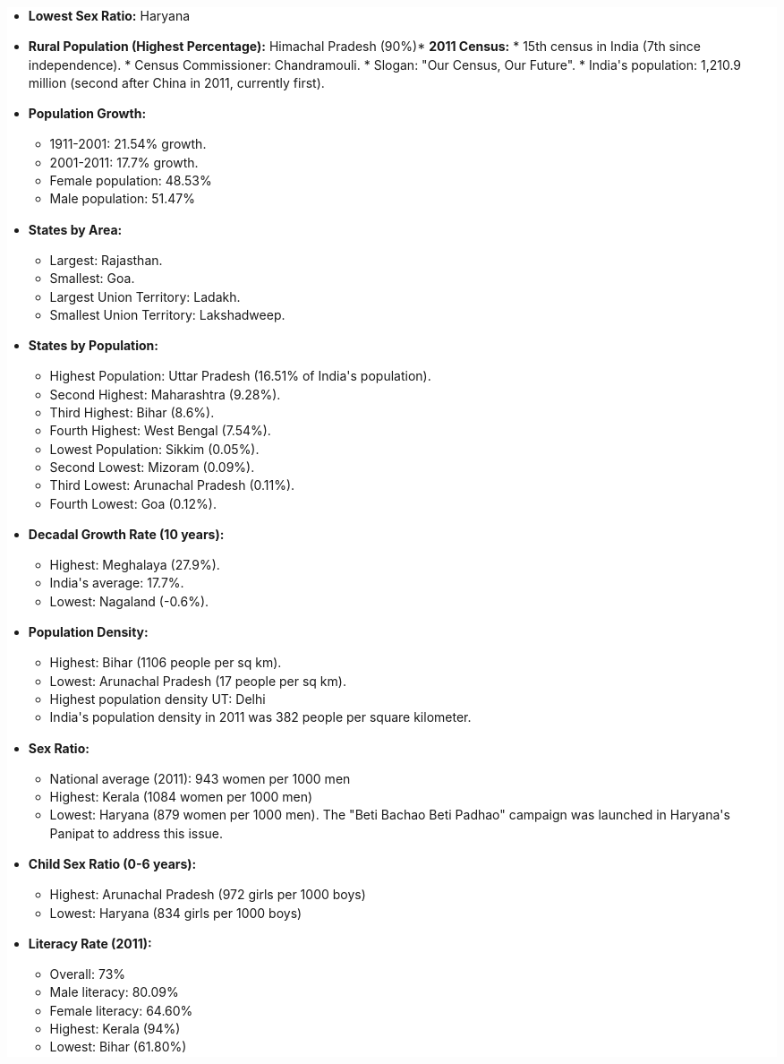   *   **Lowest Sex Ratio:** Haryana
  *   **Rural Population (Highest Percentage):** Himachal Pradesh (90%)* **2011 Census:**
    * 15th census in India (7th since independence).
    * Census Commissioner: Chandramouli.
    * Slogan: "Our Census, Our Future".
    * India's population: 1,210.9 million (second after China in 2011, currently first).

* **Population Growth:**
    * 1911-2001: 21.54% growth.
    * 2001-2011: 17.7% growth.
    * Female population: 48.53%
    * Male population: 51.47%

* **States by Area:**
    * Largest: Rajasthan.
    * Smallest: Goa.
    * Largest Union Territory: Ladakh.
    * Smallest Union Territory: Lakshadweep.

* **States by Population:**
    * Highest Population: Uttar Pradesh (16.51% of India's population).
    * Second Highest: Maharashtra (9.28%).
    * Third Highest: Bihar (8.6%).
    * Fourth Highest: West Bengal (7.54%).
    * Lowest Population: Sikkim (0.05%).
    * Second Lowest: Mizoram (0.09%).
    * Third Lowest: Arunachal Pradesh (0.11%).
    * Fourth Lowest: Goa (0.12%).

* **Decadal Growth Rate (10 years):**
    * Highest: Meghalaya (27.9%).
    * India's average: 17.7%.
    * Lowest: Nagaland (-0.6%).

* **Population Density:**
    * Highest: Bihar (1106 people per sq km).
    * Lowest: Arunachal Pradesh (17 people per sq km).
    * Highest population density UT: Delhi
    * India's population density in 2011 was 382 people per square kilometer.

* **Sex Ratio:**
    * National average (2011): 943 women per 1000 men
    * Highest: Kerala (1084 women per 1000 men)
    * Lowest: Haryana (879 women per 1000 men). The "Beti Bachao Beti Padhao" campaign was launched in Haryana's Panipat to address this issue.

* **Child Sex Ratio (0-6 years):**
    * Highest: Arunachal Pradesh (972 girls per 1000 boys)
    * Lowest: Haryana (834 girls per 1000 boys)

* **Literacy Rate (2011):**
    * Overall: 73%
    * Male literacy: 80.09%
    * Female literacy: 64.60%
    * Highest: Kerala (94%)
    * Lowest: Bihar (61.80%)
